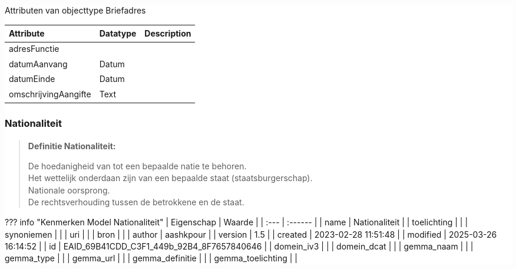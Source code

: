 
Attributen van objecttype Briefadres

| Attribute | Datatype | Description |
| :--- | :--- | :--- |
| adresFunctie |  |  |
| datumAanvang | Datum |  |
| datumEinde | Datum |  |
| omschrijvingAangifte | Text |  |



### Nationaliteit
> **Definitie Nationaliteit:** 
>
> De hoedanigheid van tot een bepaalde natie te behoren.<br>Het wettelijk onderdaan zijn van een bepaalde staat (staatsburgerschap).<br>Nationale oorsprong.<br>De rechtsverhouding tussen de betrokkene en de staat.

??? info "Kenmerken Model Nationaliteit"
    | Eigenschap | Waarde |
    | :--- | :------ |
    | name | Nationaliteit |
    | toelichting |  |
    | synoniemen |  |
    | uri |  |
    | bron |  |
    | author | aashkpour |
    | version | 1.5 |
    | created | 2023-02-28 11:51:48 |
    | modified | 2025-03-26 16:14:52 |
    | id | EAID_69B41CDD_C3F1_449b_92B4_8F7657840646 |
    | domein_iv3 |  |
    | domein_dcat |  |
    | gemma_naam |  |
    | gemma_type |  |
    | gemma_url |  |
    | gemma_definitie |  |
    | gemma_toelichting |  |
    